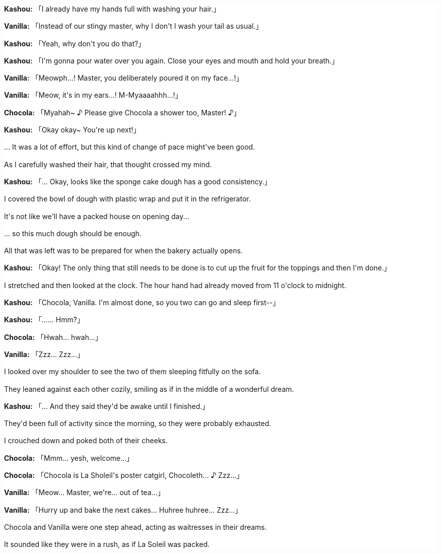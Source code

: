 **Kashou:** 「I already have my hands full with washing your hair.」

**Vanilla:** 「Instead of our stingy master, why I don't I wash your tail as usual.」

**Kashou:** 「Yeah, why don't you do that?」

**Kashou:** 「I'm gonna pour water over you again. Close your eyes and mouth and hold your breath.」

**Vanilla:** 「Meowph...! Master, you deliberately poured it on my face...!」

**Vanilla:** 「Meow, it's in my ears...! M-Myaaaahhh...!」

**Chocola:** 「Myahah\~ ♪ Please give Chocola a shower too, Master! ♪」

**Kashou:** 「Okay okay\~ You're up next!」

... It was a lot of effort, but this kind of change of pace might've been good.

As I carefully washed their hair, that thought crossed my mind.

**Kashou:** 「... Okay, looks like the sponge cake dough has a good consistency.」

I covered the bowl of dough with plastic wrap and put it in the refrigerator.

It's not like we'll have a packed house on opening day...

... so this much dough should be enough.

All that was left was to be prepared for when the bakery actually opens.

**Kashou:** 「Okay! The only thing that still needs to be done is to cut up the fruit for the toppings and then I'm done.」

I stretched and then looked at the clock. The hour hand had already moved from 11 o'clock to midnight.

**Kashou:** 「Chocola, Vanilla. I'm almost done, so you two can go and sleep first--」

**Kashou:** 「...... Hmm?」

**Chocola:** 「Hwah... hwah...」

**Vanilla:** 「Zzz... Zzz...」

I looked over my shoulder to see the two of them sleeping fitfully on the sofa.

They leaned against each other cozily, smiling as if in the middle of a wonderful dream.

**Kashou:** 「... And they said they'd be awake until I finished.」

They'd been full of activity since the morning, so they were probably exhausted.

I crouched down and poked both of their cheeks.

**Chocola:** 「Mmm... yesh, welcome...」

**Chocola:** 「Chocola is La Sholeil's poster catgirl, Chocoleth... ♪ Zzz...」

**Vanilla:** 「Meow... Master, we're... out of tea...」

**Vanilla:** 「Hurry up and bake the next cakes... Huhree huhree... Zzz...」

Chocola and Vanilla were one step ahead, acting as waitresses in their dreams.

It sounded like they were in a rush, as if La Soleil was packed.
